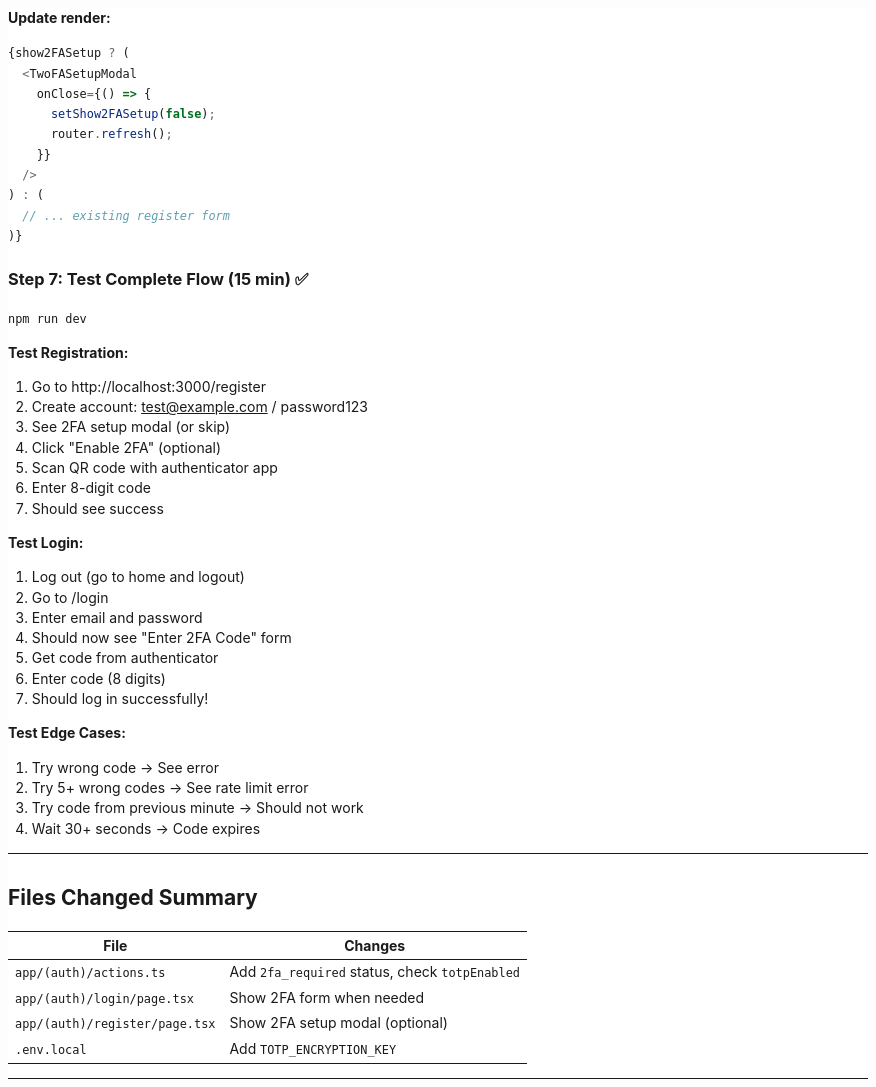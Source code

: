 **Update render:**
```typescript
{show2FASetup ? (
  <TwoFASetupModal 
    onClose={() => {
      setShow2FASetup(false);
      router.refresh();
    }}
  />
) : (
  // ... existing register form
)}
```

### Step 7: Test Complete Flow (15 min) ✅

```bash
npm run dev
```

**Test Registration:**
1. Go to http://localhost:3000/register
2. Create account: test@example.com / password123
3. See 2FA setup modal (or skip)
4. Click "Enable 2FA" (optional)
5. Scan QR code with authenticator app
6. Enter 8-digit code
7. Should see success

**Test Login:**
1. Log out (go to home and logout)
2. Go to /login
3. Enter email and password
4. Should now see "Enter 2FA Code" form
5. Get code from authenticator
6. Enter code (8 digits)
7. Should log in successfully!

**Test Edge Cases:**
1. Try wrong code → See error
2. Try 5+ wrong codes → See rate limit error
3. Try code from previous minute → Should not work
4. Wait 30+ seconds → Code expires

---

## Files Changed Summary

| File | Changes |
|------|---------|
| `app/(auth)/actions.ts` | Add `2fa_required` status, check `totpEnabled` |
| `app/(auth)/login/page.tsx` | Show 2FA form when needed |
| `app/(auth)/register/page.tsx` | Show 2FA setup modal (optional) |
| `.env.local` | Add `TOTP_ENCRYPTION_KEY` |

---